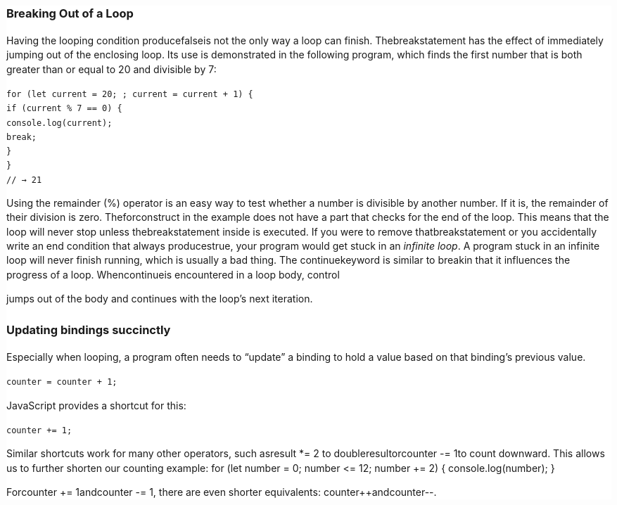
### Breaking Out of a Loop

Having the looping condition producefalseis not the only way a loop
can finish. Thebreakstatement has the effect of immediately jumping
out of the enclosing loop. Its use is demonstrated in the following
program, which finds the first number that is both greater than or
equal to 20 and divisible by 7:

```
for (let current = 20; ; current = current + 1) {
if (current % 7 == 0) {
console.log(current);
break;
}
}
// → 21
```
Using the remainder (%) operator is an easy way to test whether a
number is divisible by another number. If it is, the remainder of their
division is zero.
Theforconstruct in the example does not have a part that checks
for the end of the loop. This means that the loop will never stop unless
thebreakstatement inside is executed.
If you were to remove thatbreakstatement or you accidentally write
an end condition that always producestrue, your program would get
stuck in an _infinite loop_. A program stuck in an infinite loop will never
finish running, which is usually a bad thing.
The continuekeyword is similar to breakin that it influences the
progress of a loop. Whencontinueis encountered in a loop body, control


jumps out of the body and continues with the loop’s next iteration.

### Updating bindings succinctly

Especially when looping, a program often needs to “update” a binding
to hold a value based on that binding’s previous value.

```
counter = counter + 1;
```
JavaScript provides a shortcut for this:

```
counter += 1;
```
Similar shortcuts work for many other operators, such asresult *= 2
to doubleresultorcounter -= 1to count downward.
This allows us to further shorten our counting example:
for (let number = 0; number <= 12; number += 2) {
console.log(number);
}

Forcounter += 1andcounter -= 1, there are even shorter equivalents:
counter++andcounter--.
